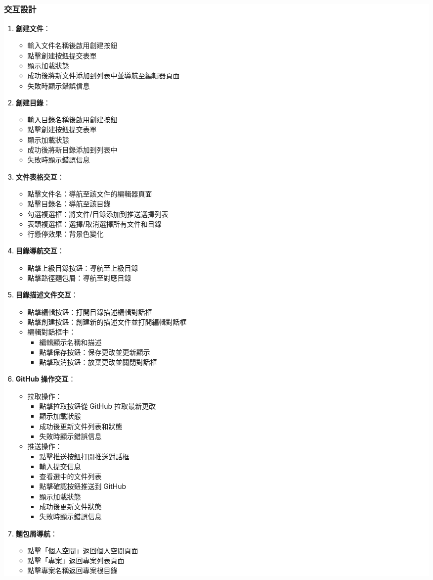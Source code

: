 ### 交互設計

1. **創建文件**：
   - 輸入文件名稱後啟用創建按鈕
   - 點擊創建按鈕提交表單
   - 顯示加載狀態
   - 成功後將新文件添加到列表中並導航至編輯器頁面
   - 失敗時顯示錯誤信息

2. **創建目錄**：
   - 輸入目錄名稱後啟用創建按鈕
   - 點擊創建按鈕提交表單
   - 顯示加載狀態
   - 成功後將新目錄添加到列表中
   - 失敗時顯示錯誤信息

3. **文件表格交互**：
   - 點擊文件名：導航至該文件的編輯器頁面
   - 點擊目錄名：導航至該目錄
   - 勾選複選框：將文件/目錄添加到推送選擇列表
   - 表頭複選框：選擇/取消選擇所有文件和目錄
   - 行懸停效果：背景色變化

4. **目錄導航交互**：
   - 點擊上級目錄按鈕：導航至上級目錄
   - 點擊路徑麵包屑：導航至對應目錄

5. **目錄描述文件交互**：
   - 點擊編輯按鈕：打開目錄描述編輯對話框
   - 點擊創建按鈕：創建新的描述文件並打開編輯對話框
   - 編輯對話框中：
     - 編輯顯示名稱和描述
     - 點擊保存按鈕：保存更改並更新顯示
     - 點擊取消按鈕：放棄更改並關閉對話框

6. **GitHub 操作交互**：
   - 拉取操作：
     - 點擊拉取按鈕從 GitHub 拉取最新更改
     - 顯示加載狀態
     - 成功後更新文件列表和狀態
     - 失敗時顯示錯誤信息
   - 推送操作：
     - 點擊推送按鈕打開推送對話框
     - 輸入提交信息
     - 查看選中的文件列表
     - 點擊確認按鈕推送到 GitHub
     - 顯示加載狀態
     - 成功後更新文件狀態
     - 失敗時顯示錯誤信息

7. **麵包屑導航**：
   - 點擊「個人空間」返回個人空間頁面
   - 點擊「專案」返回專案列表頁面
   - 點擊專案名稱返回專案根目錄
